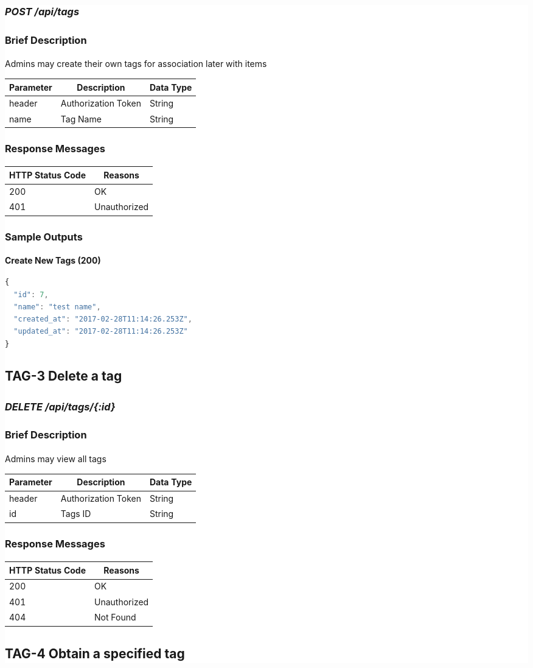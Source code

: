### *POST /api/tags* ###

### Brief Description ###
Admins may create their own tags for association later with items 


Parameter  	  | Description				| Data Type
------------- | -------------			| -------------
header	  	  | Authorization Token		| String
name		  |	Tag Name				| String

### Response Messages ###
HTTP Status Code	| Reasons						
------------- 		| -------------											
200					| OK
401					| Unauthorized

### Sample Outputs ###

**Create New Tags (200)**
```javascript
{
  "id": 7,
  "name": "test name",
  "created_at": "2017-02-28T11:14:26.253Z",
  "updated_at": "2017-02-28T11:14:26.253Z"
}

```

## TAG-3 Delete a tag ##

### *DELETE /api/tags/{:id}* ###

### Brief Description ###
Admins may view all tags 


Parameter  	  | Description				| Data Type
------------- | -------------			| -------------
header	  	  | Authorization Token		| String
id			  |	Tags ID 				| String

### Response Messages ###
HTTP Status Code	| Reasons						
------------- 		| -------------											
200					| OK
401					| Unauthorized
404 				| Not Found

## TAG-4 Obtain a specified tag ##
